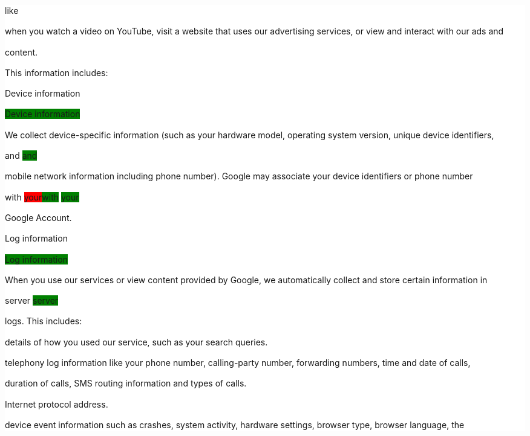 
</span>like<span style="background-color: red;"> </span><span style="background-color: green;">


</span>when you watch a video on YouTube, visit a website that uses our advertising services, or view and interact with our ads and<span style="background-color: green;"> </span><span style="background-color: red;">


</span>content.<span style="background-color: red;"> </span><span style="background-color: green;">


</span>This information includes:


Device information


<span style="background-color: green;">Device information


</span>We collect device-specific information (such as your hardware model, operating system version, unique device identifiers,<span style="background-color: red;">


and</span> <span style="background-color: green;">and


</span>mobile network information including phone number). Google may associate your device identifiers or phone number<span style="background-color: red;">


with</span> <span style="background-color: red;">your</span><span style="background-color: green;">with</span> <span style="background-color: green;">your


</span>Google Account.


Log information


<span style="background-color: green;">Log information


</span>When you use our services or view content provided by Google, we automatically collect and store certain information in<span style="background-color: red;">


server</span> <span style="background-color: green;">server


</span>logs. This includes:


details of how you used our service, such as your search queries.


telephony log information like your phone number, calling-party number, forwarding numbers, time and date of calls,


duration of calls, SMS routing information and types of calls.


Internet protocol address.


device event information such as crashes, system activity, hardware settings, browser type, browser language, the<span style="background-color: red;">
